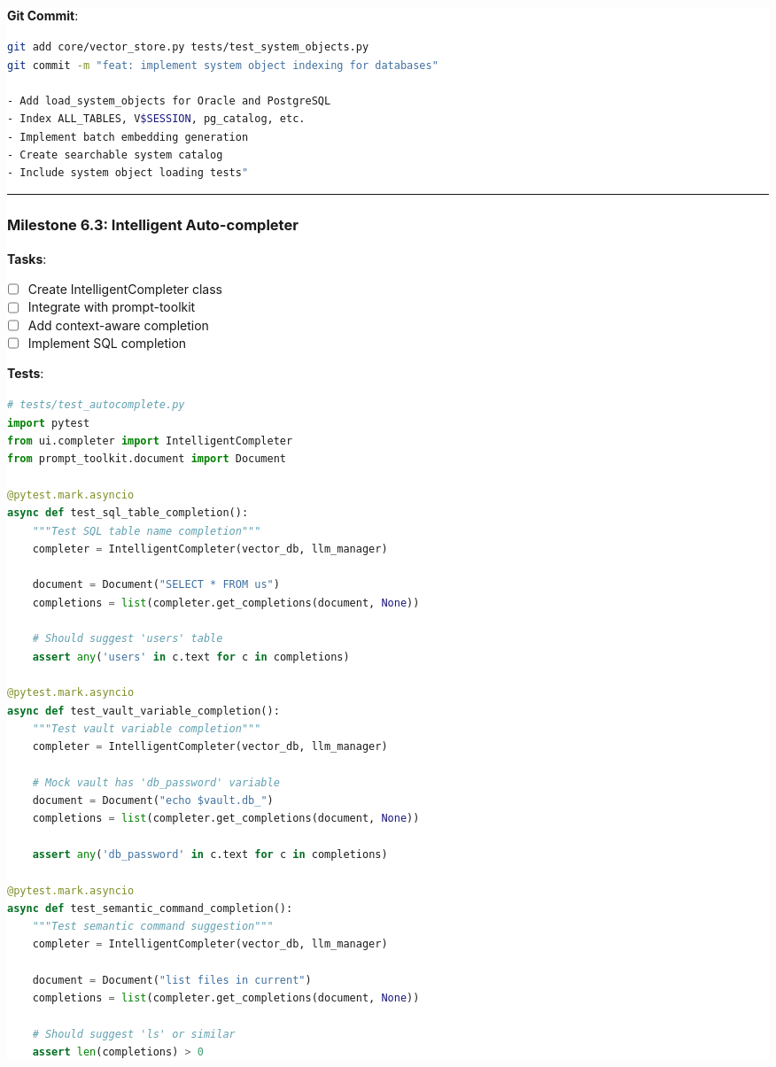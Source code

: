 **Git Commit**:
```bash
git add core/vector_store.py tests/test_system_objects.py
git commit -m "feat: implement system object indexing for databases"

- Add load_system_objects for Oracle and PostgreSQL
- Index ALL_TABLES, V$SESSION, pg_catalog, etc.
- Implement batch embedding generation
- Create searchable system catalog
- Include system object loading tests"
```

---

### Milestone 6.3: Intelligent Auto-completer
**Tasks**:
- [ ] Create IntelligentCompleter class
- [ ] Integrate with prompt-toolkit
- [ ] Add context-aware completion
- [ ] Implement SQL completion

**Tests**:
```python
# tests/test_autocomplete.py
import pytest
from ui.completer import IntelligentCompleter
from prompt_toolkit.document import Document

@pytest.mark.asyncio
async def test_sql_table_completion():
    """Test SQL table name completion"""
    completer = IntelligentCompleter(vector_db, llm_manager)

    document = Document("SELECT * FROM us")
    completions = list(completer.get_completions(document, None))

    # Should suggest 'users' table
    assert any('users' in c.text for c in completions)

@pytest.mark.asyncio
async def test_vault_variable_completion():
    """Test vault variable completion"""
    completer = IntelligentCompleter(vector_db, llm_manager)

    # Mock vault has 'db_password' variable
    document = Document("echo $vault.db_")
    completions = list(completer.get_completions(document, None))

    assert any('db_password' in c.text for c in completions)

@pytest.mark.asyncio
async def test_semantic_command_completion():
    """Test semantic command suggestion"""
    completer = IntelligentCompleter(vector_db, llm_manager)

    document = Document("list files in current")
    completions = list(completer.get_completions(document, None))

    # Should suggest 'ls' or similar
    assert len(completions) > 0
```
